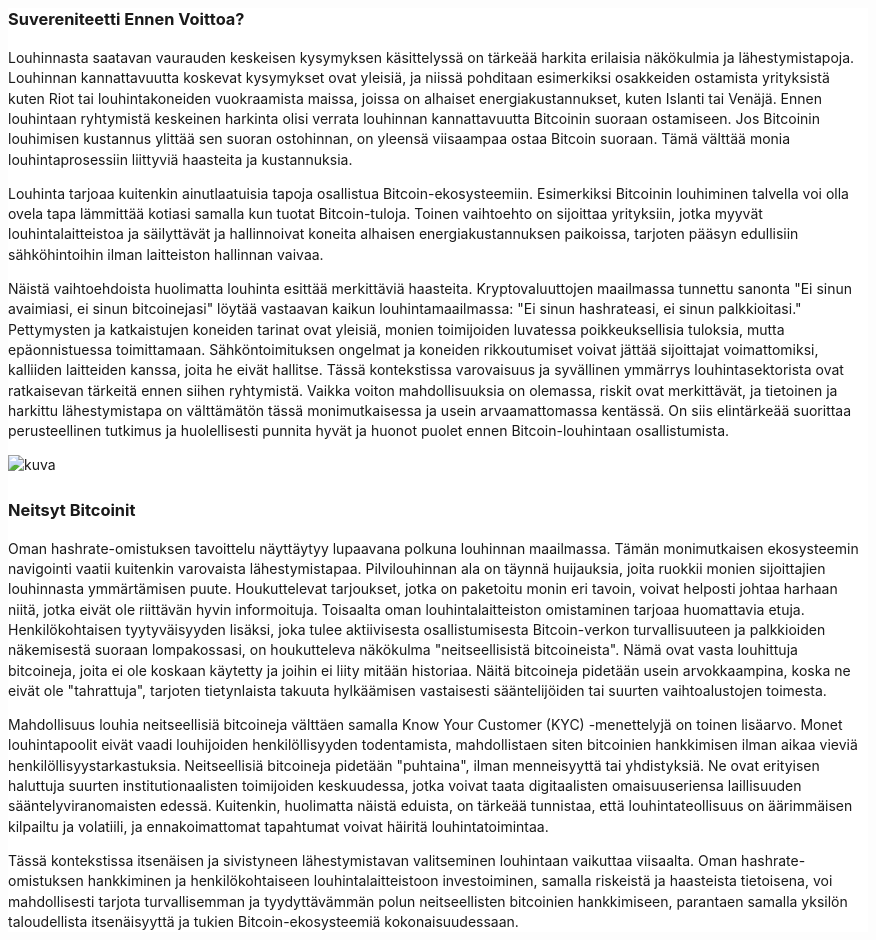 ### Suvereniteetti Ennen Voittoa?
Louhinnasta saatavan vaurauden keskeisen kysymyksen käsittelyssä on tärkeää harkita erilaisia näkökulmia ja lähestymistapoja. Louhinnan kannattavuutta koskevat kysymykset ovat yleisiä, ja niissä pohditaan esimerkiksi osakkeiden ostamista yrityksistä kuten Riot tai louhintakoneiden vuokraamista maissa, joissa on alhaiset energiakustannukset, kuten Islanti tai Venäjä. Ennen louhintaan ryhtymistä keskeinen harkinta olisi verrata louhinnan kannattavuutta Bitcoinin suoraan ostamiseen. Jos Bitcoinin louhimisen kustannus ylittää sen suoran ostohinnan, on yleensä viisaampaa ostaa Bitcoin suoraan. Tämä välttää monia louhintaprosessiin liittyviä haasteita ja kustannuksia.

Louhinta tarjoaa kuitenkin ainutlaatuisia tapoja osallistua Bitcoin-ekosysteemiin. Esimerkiksi Bitcoinin louhiminen talvella voi olla ovela tapa lämmittää kotiasi samalla kun tuotat Bitcoin-tuloja. Toinen vaihtoehto on sijoittaa yrityksiin, jotka myyvät louhintalaitteistoa ja säilyttävät ja hallinnoivat koneita alhaisen energiakustannuksen paikoissa, tarjoten pääsyn edullisiin sähköhintoihin ilman laitteiston hallinnan vaivaa.

Näistä vaihtoehdoista huolimatta louhinta esittää merkittäviä haasteita. Kryptovaluuttojen maailmassa tunnettu sanonta "Ei sinun avaimiasi, ei sinun bitcoinejasi" löytää vastaavan kaikun louhintamaailmassa: "Ei sinun hashrateasi, ei sinun palkkioitasi." Pettymysten ja katkaistujen koneiden tarinat ovat yleisiä, monien toimijoiden luvatessa poikkeuksellisia tuloksia, mutta epäonnistuessa toimittamaan. Sähköntoimituksen ongelmat ja koneiden rikkoutumiset voivat jättää sijoittajat voimattomiksi, kalliiden laitteiden kanssa, joita he eivät hallitse. Tässä kontekstissa varovaisuus ja syvällinen ymmärrys louhintasektorista ovat ratkaisevan tärkeitä ennen siihen ryhtymistä. Vaikka voiton mahdollisuuksia on olemassa, riskit ovat merkittävät, ja tietoinen ja harkittu lähestymistapa on välttämätön tässä monimutkaisessa ja usein arvaamattomassa kentässä. On siis elintärkeää suorittaa perusteellinen tutkimus ja huolellisesti punnita hyvät ja huonot puolet ennen Bitcoin-louhintaan osallistumista.

![kuva](assets/overview/self.webp)

### Neitsyt Bitcoinit
Oman hashrate-omistuksen tavoittelu näyttäytyy lupaavana polkuna louhinnan maailmassa. Tämän monimutkaisen ekosysteemin navigointi vaatii kuitenkin varovaista lähestymistapaa. Pilvilouhinnan ala on täynnä huijauksia, joita ruokkii monien sijoittajien louhinnasta ymmärtämisen puute. Houkuttelevat tarjoukset, jotka on paketoitu monin eri tavoin, voivat helposti johtaa harhaan niitä, jotka eivät ole riittävän hyvin informoituja. Toisaalta oman louhintalaitteiston omistaminen tarjoaa huomattavia etuja. Henkilökohtaisen tyytyväisyyden lisäksi, joka tulee aktiivisesta osallistumisesta Bitcoin-verkon turvallisuuteen ja palkkioiden näkemisestä suoraan lompakossasi, on houkutteleva näkökulma "neitseellisistä bitcoineista". Nämä ovat vasta louhittuja bitcoineja, joita ei ole koskaan käytetty ja joihin ei liity mitään historiaa. Näitä bitcoineja pidetään usein arvokkaampina, koska ne eivät ole "tahrattuja", tarjoten tietynlaista takuuta hylkäämisen vastaisesti sääntelijöiden tai suurten vaihtoalustojen toimesta.

Mahdollisuus louhia neitseellisiä bitcoineja välttäen samalla Know Your Customer (KYC) -menettelyjä on toinen lisäarvo. Monet louhintapoolit eivät vaadi louhijoiden henkilöllisyyden todentamista, mahdollistaen siten bitcoinien hankkimisen ilman aikaa vieviä henkilöllisyystarkastuksia. Neitseellisiä bitcoineja pidetään "puhtaina", ilman menneisyyttä tai yhdistyksiä. Ne ovat erityisen haluttuja suurten institutionaalisten toimijoiden keskuudessa, jotka voivat taata digitaalisten omaisuuseriensa laillisuuden sääntelyviranomaisten edessä. Kuitenkin, huolimatta näistä eduista, on tärkeää tunnistaa, että louhintateollisuus on äärimmäisen kilpailtu ja volatiili, ja ennakoimattomat tapahtumat voivat häiritä louhintatoimintaa.

Tässä kontekstissa itsenäisen ja sivistyneen lähestymistavan valitseminen louhintaan vaikuttaa viisaalta. Oman hashrate-omistuksen hankkiminen ja henkilökohtaiseen louhintalaitteistoon investoiminen, samalla riskeistä ja haasteista tietoisena, voi mahdollisesti tarjota turvallisemman ja tyydyttävämmän polun neitseellisten bitcoinien hankkimiseen, parantaen samalla yksilön taloudellista itsenäisyyttä ja tukien Bitcoin-ekosysteemiä kokonaisuudessaan.
